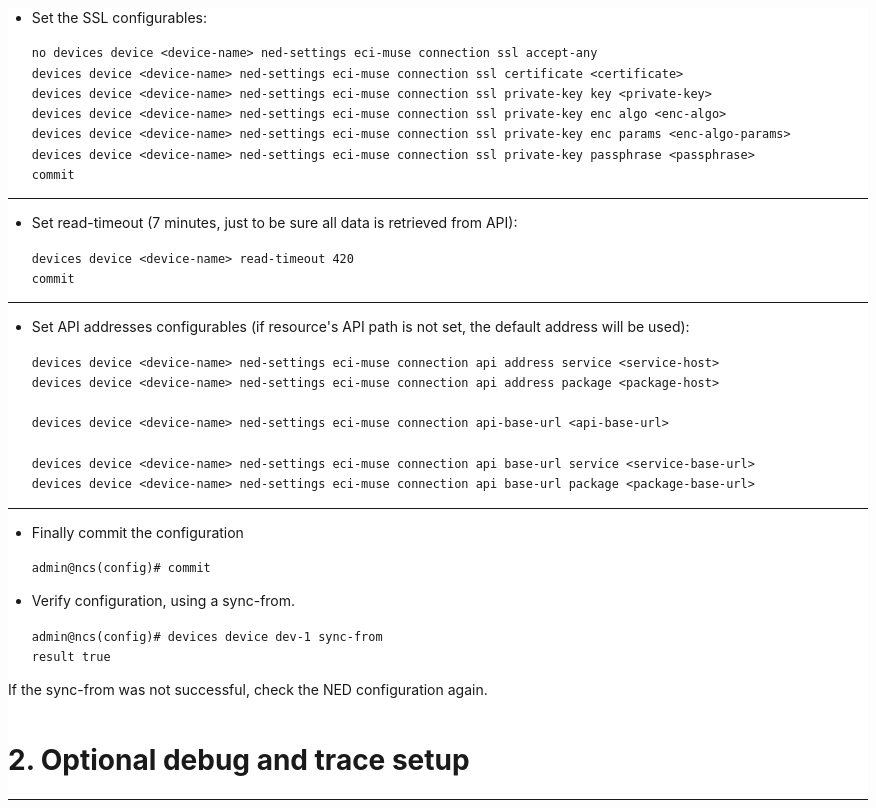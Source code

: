   - Set the SSL configurables:
    ```
    no devices device <device-name> ned-settings eci-muse connection ssl accept-any
    devices device <device-name> ned-settings eci-muse connection ssl certificate <certificate>
    devices device <device-name> ned-settings eci-muse connection ssl private-key key <private-key>
    devices device <device-name> ned-settings eci-muse connection ssl private-key enc algo <enc-algo>
    devices device <device-name> ned-settings eci-muse connection ssl private-key enc params <enc-algo-params>
    devices device <device-name> ned-settings eci-muse connection ssl private-key passphrase <passphrase>
    commit
    ```
  ---

  - Set read-timeout (7 minutes, just to be sure all data is retrieved from API):
    ```
    devices device <device-name> read-timeout 420
    commit
    ```
  ---

  - Set API addresses configurables (if resource's API path is not set, the default address will be used):
    ```
    devices device <device-name> ned-settings eci-muse connection api address service <service-host>
    devices device <device-name> ned-settings eci-muse connection api address package <package-host>

    devices device <device-name> ned-settings eci-muse connection api-base-url <api-base-url>

    devices device <device-name> ned-settings eci-muse connection api base-url service <service-base-url>
    devices device <device-name> ned-settings eci-muse connection api base-url package <package-base-url>
    ```
  ---

  - Finally commit the configuration

    ```
    admin@ncs(config)# commit
    ```

  - Verify configuration, using a sync-from.

    ```
    admin@ncs(config)# devices device dev-1 sync-from
    result true
    ```

  If the sync-from was not successful, check the NED configuration again.


# 2. Optional debug and trace setup
-----------------------------------
